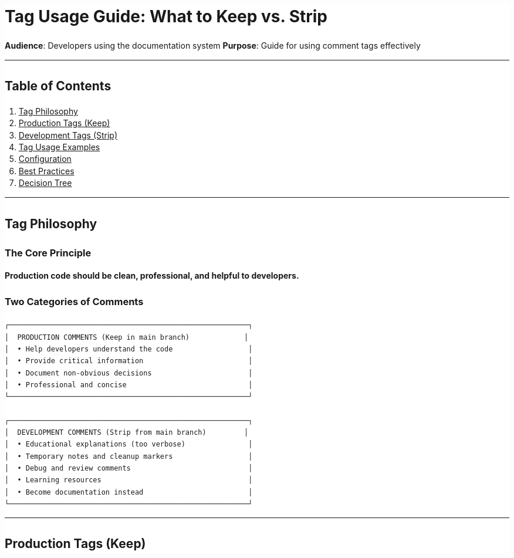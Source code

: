 # Tag Usage Guide: What to Keep vs. Strip

**Audience**: Developers using the documentation system
**Purpose**: Guide for using comment tags effectively

---

## Table of Contents

1. [Tag Philosophy](#tag-philosophy)
2. [Production Tags (Keep)](#production-tags-keep)
3. [Development Tags (Strip)](#development-tags-strip)
4. [Tag Usage Examples](#tag-usage-examples)
5. [Configuration](#configuration)
6. [Best Practices](#best-practices)
7. [Decision Tree](#decision-tree)

---

## Tag Philosophy

### The Core Principle

**Production code should be clean, professional, and helpful to developers.**

### Two Categories of Comments

```
┌─────────────────────────────────────────────────────────┐
│  PRODUCTION COMMENTS (Keep in main branch)             │
│  • Help developers understand the code                  │
│  • Provide critical information                         │
│  • Document non-obvious decisions                       │
│  • Professional and concise                             │
└─────────────────────────────────────────────────────────┘

┌─────────────────────────────────────────────────────────┐
│  DEVELOPMENT COMMENTS (Strip from main branch)         │
│  • Educational explanations (too verbose)               │
│  • Temporary notes and cleanup markers                  │
│  • Debug and review comments                            │
│  • Learning resources                                   │
│  • Become documentation instead                         │
└─────────────────────────────────────────────────────────┘
```

---

## Production Tags (Keep)

